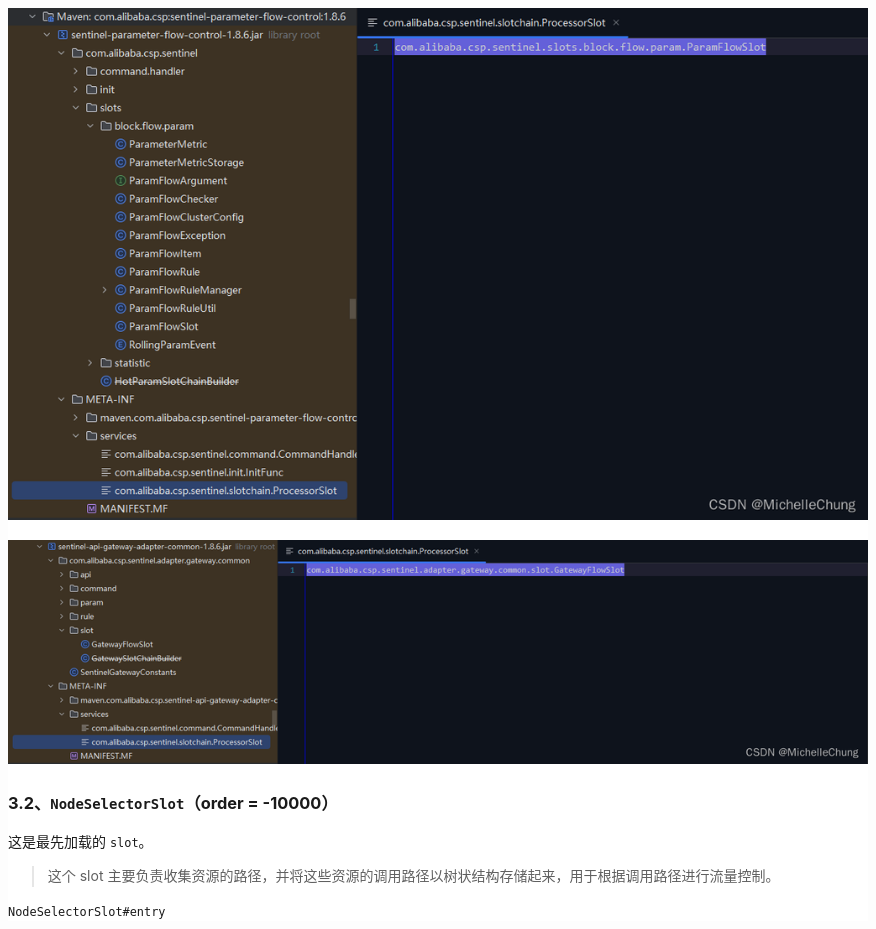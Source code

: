 ![在这里插入图片描述](images/02_Node&ProcessorSlotChain/a4774ef376544f8b8eab778e69e963c9.png)

![在这里插入图片描述](images/02_Node&ProcessorSlotChain/7ffa606462754cc2a91f12a2ead52654.png)

### 3.2、`NodeSelectorSlot`（order = -10000）
这是最先加载的 `slot`。

> 这个 slot 主要负责收集资源的路径，并将这些资源的调用路径以树状结构存储起来，用于根据调用路径进行流量控制。

`NodeSelectorSlot#entry`
